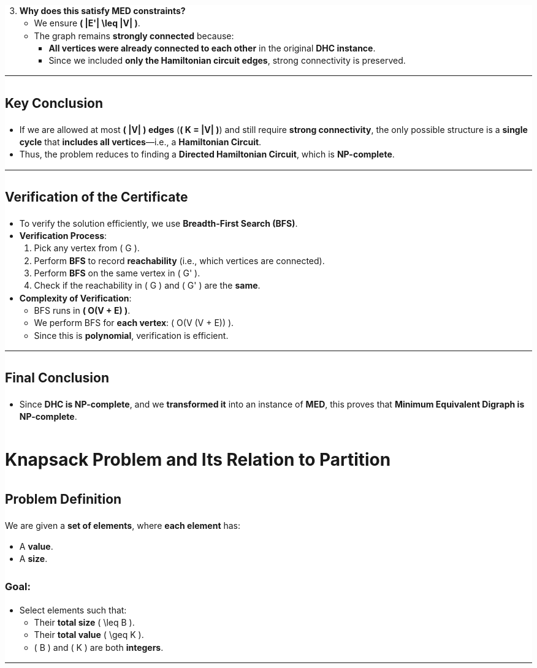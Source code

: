 3. **Why does this satisfy MED constraints?**
   - We ensure **\( |E'| \leq |V| \)**.
   - The graph remains **strongly connected** because:
     - **All vertices were already connected to each other** in the original **DHC instance**.
     - Since we included **only the Hamiltonian circuit edges**, strong connectivity is preserved.

---

## **Key Conclusion**
- If we are allowed at most **\( |V| \) edges** (**\( K = |V| \)**) and still require **strong connectivity**, the only possible structure is a **single cycle** that **includes all vertices**—i.e., a **Hamiltonian Circuit**.
- Thus, the problem reduces to finding a **Directed Hamiltonian Circuit**, which is **NP-complete**.

---

## **Verification of the Certificate**
- To verify the solution efficiently, we use **Breadth-First Search (BFS)**.
- **Verification Process**:
  1. Pick any vertex from \( G \).
  2. Perform **BFS** to record **reachability** (i.e., which vertices are connected).
  3. Perform **BFS** on the same vertex in \( G' \).
  4. Check if the reachability in \( G \) and \( G' \) are the **same**.
- **Complexity of Verification**:
  - BFS runs in **\( O(V + E) \)**.
  - We perform BFS for **each vertex**: \( O(V (V + E)) \).
  - Since this is **polynomial**, verification is efficient.

---

## **Final Conclusion**
- Since **DHC is NP-complete**, and we **transformed it** into an instance of **MED**, this proves that **Minimum Equivalent Digraph is NP-complete**.

# **Knapsack Problem and Its Relation to Partition**

## **Problem Definition**
We are given a **set of elements**, where **each element** has:
- A **value**.
- A **size**.

### **Goal:**
- Select elements such that:
  - Their **total size** \( \leq B \).
  - Their **total value** \( \geq K \).
  - \( B \) and \( K \) are both **integers**.

---